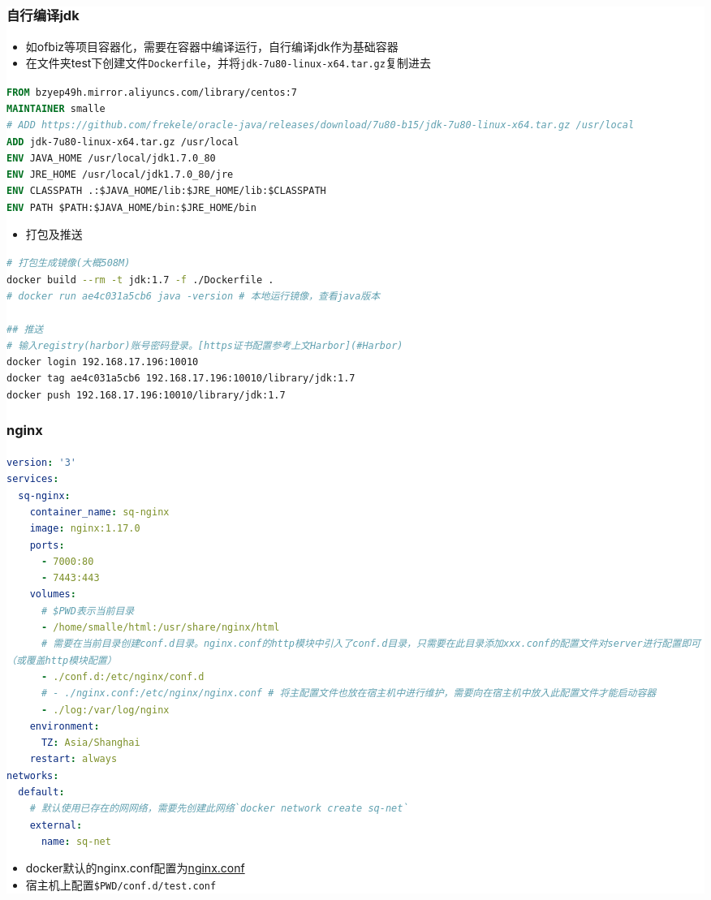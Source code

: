### 自行编译jdk

- 如ofbiz等项目容器化，需要在容器中编译运行，自行编译jdk作为基础容器
- 在文件夹test下创建文件`Dockerfile`，并将`jdk-7u80-linux-x64.tar.gz`复制进去

```Dockerfile
FROM bzyep49h.mirror.aliyuncs.com/library/centos:7
MAINTAINER smalle
# ADD https://github.com/frekele/oracle-java/releases/download/7u80-b15/jdk-7u80-linux-x64.tar.gz /usr/local
ADD jdk-7u80-linux-x64.tar.gz /usr/local
ENV JAVA_HOME /usr/local/jdk1.7.0_80
ENV JRE_HOME /usr/local/jdk1.7.0_80/jre
ENV CLASSPATH .:$JAVA_HOME/lib:$JRE_HOME/lib:$CLASSPATH
ENV PATH $PATH:$JAVA_HOME/bin:$JRE_HOME/bin
```
- 打包及推送

```bash
# 打包生成镜像(大概508M)
docker build --rm -t jdk:1.7 -f ./Dockerfile .
# docker run ae4c031a5cb6 java -version # 本地运行镜像，查看java版本

## 推送
# 输入registry(harbor)账号密码登录。[https证书配置参考上文Harbor](#Harbor)
docker login 192.168.17.196:10010
docker tag ae4c031a5cb6 192.168.17.196:10010/library/jdk:1.7
docker push 192.168.17.196:10010/library/jdk:1.7
```

### nginx

```yml
version: '3'
services:
  sq-nginx:
    container_name: sq-nginx
    image: nginx:1.17.0
    ports:
      - 7000:80
      - 7443:443
    volumes:
      # $PWD表示当前目录
      - /home/smalle/html:/usr/share/nginx/html
      # 需要在当前目录创建conf.d目录。nginx.conf的http模块中引入了conf.d目录，只需要在此目录添加xxx.conf的配置文件对server进行配置即可（或覆盖http模块配置）
      - ./conf.d:/etc/nginx/conf.d
      # - ./nginx.conf:/etc/nginx/nginx.conf # 将主配置文件也放在宿主机中进行维护，需要向在宿主机中放入此配置文件才能启动容器
      - ./log:/var/log/nginx
    environment:
      TZ: Asia/Shanghai
    restart: always
networks:
  default:
    # 默认使用已存在的网网络，需要先创建此网络`docker network create sq-net`
    external:
      name: sq-net
```
- docker默认的nginx.conf配置为[nginx.conf](/data/src/arch/nginx.conf.docker)
- 宿主机上配置`$PWD/conf.d/test.conf`
